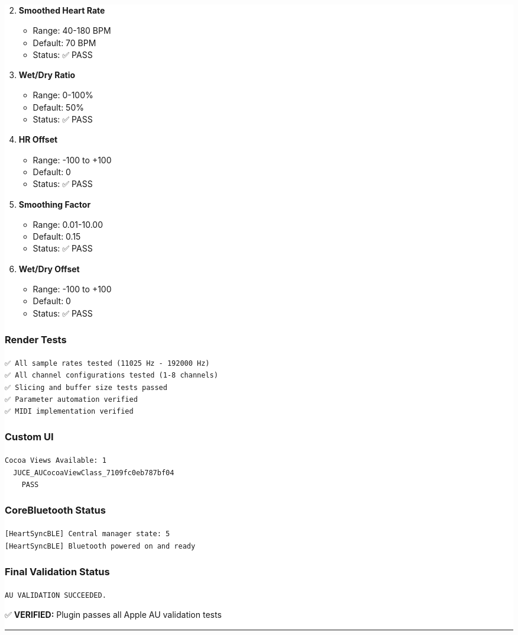 2. **Smoothed Heart Rate**
   - Range: 40-180 BPM
   - Default: 70 BPM
   - Status: ✅ PASS

3. **Wet/Dry Ratio**
   - Range: 0-100%
   - Default: 50%
   - Status: ✅ PASS

4. **HR Offset**
   - Range: -100 to +100
   - Default: 0
   - Status: ✅ PASS

5. **Smoothing Factor**
   - Range: 0.01-10.00
   - Default: 0.15
   - Status: ✅ PASS

6. **Wet/Dry Offset**
   - Range: -100 to +100
   - Default: 0
   - Status: ✅ PASS

### Render Tests
```
✅ All sample rates tested (11025 Hz - 192000 Hz)
✅ All channel configurations tested (1-8 channels)
✅ Slicing and buffer size tests passed
✅ Parameter automation verified
✅ MIDI implementation verified
```

### Custom UI
```
Cocoa Views Available: 1
  JUCE_AUCocoaViewClass_7109fc0eb787bf04
    PASS
```

### CoreBluetooth Status
```
[HeartSyncBLE] Central manager state: 5
[HeartSyncBLE] Bluetooth powered on and ready
```

### Final Validation Status
```
AU VALIDATION SUCCEEDED.
```

✅ **VERIFIED:** Plugin passes all Apple AU validation tests

---